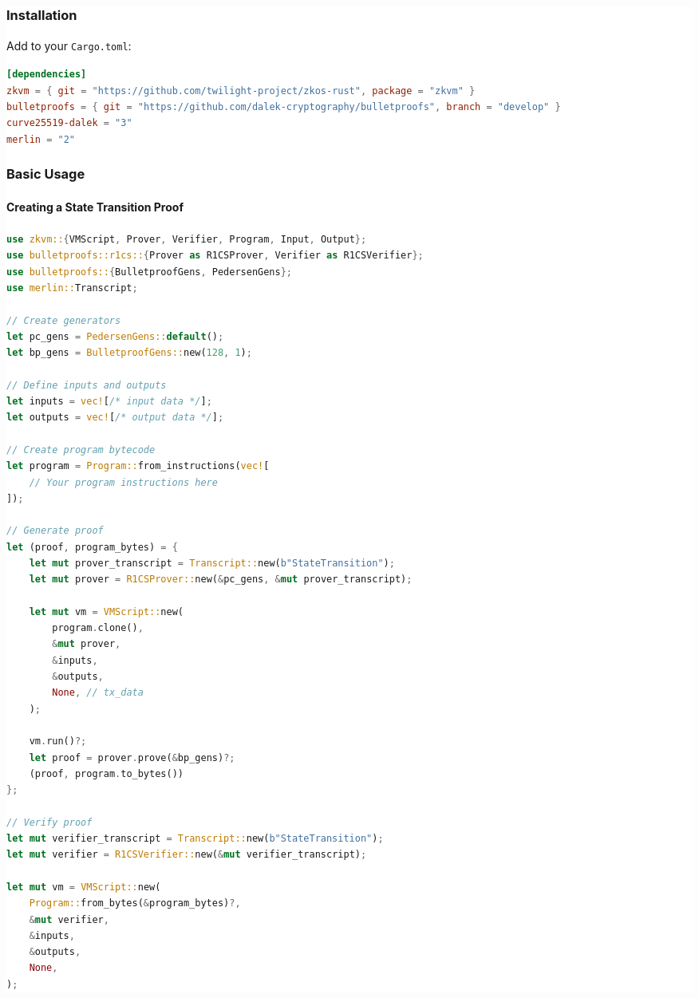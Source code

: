 ### Installation

Add to your `Cargo.toml`:

```toml
[dependencies]
zkvm = { git = "https://github.com/twilight-project/zkos-rust", package = "zkvm" }
bulletproofs = { git = "https://github.com/dalek-cryptography/bulletproofs", branch = "develop" }
curve25519-dalek = "3"
merlin = "2"
```

### Basic Usage

#### Creating a State Transition Proof

```rust
use zkvm::{VMScript, Prover, Verifier, Program, Input, Output};
use bulletproofs::r1cs::{Prover as R1CSProver, Verifier as R1CSVerifier};
use bulletproofs::{BulletproofGens, PedersenGens};
use merlin::Transcript;

// Create generators
let pc_gens = PedersenGens::default();
let bp_gens = BulletproofGens::new(128, 1);

// Define inputs and outputs
let inputs = vec![/* input data */];
let outputs = vec![/* output data */];

// Create program bytecode
let program = Program::from_instructions(vec![
    // Your program instructions here
]);

// Generate proof
let (proof, program_bytes) = {
    let mut prover_transcript = Transcript::new(b"StateTransition");
    let mut prover = R1CSProver::new(&pc_gens, &mut prover_transcript);
    
    let mut vm = VMScript::new(
        program.clone(),
        &mut prover,
        &inputs,
        &outputs,
        None, // tx_data
    );
    
    vm.run()?;
    let proof = prover.prove(&bp_gens)?;
    (proof, program.to_bytes())
};

// Verify proof
let mut verifier_transcript = Transcript::new(b"StateTransition");
let mut verifier = R1CSVerifier::new(&mut verifier_transcript);

let mut vm = VMScript::new(
    Program::from_bytes(&program_bytes)?,
    &mut verifier,
    &inputs,
    &outputs,
    None,
);

```